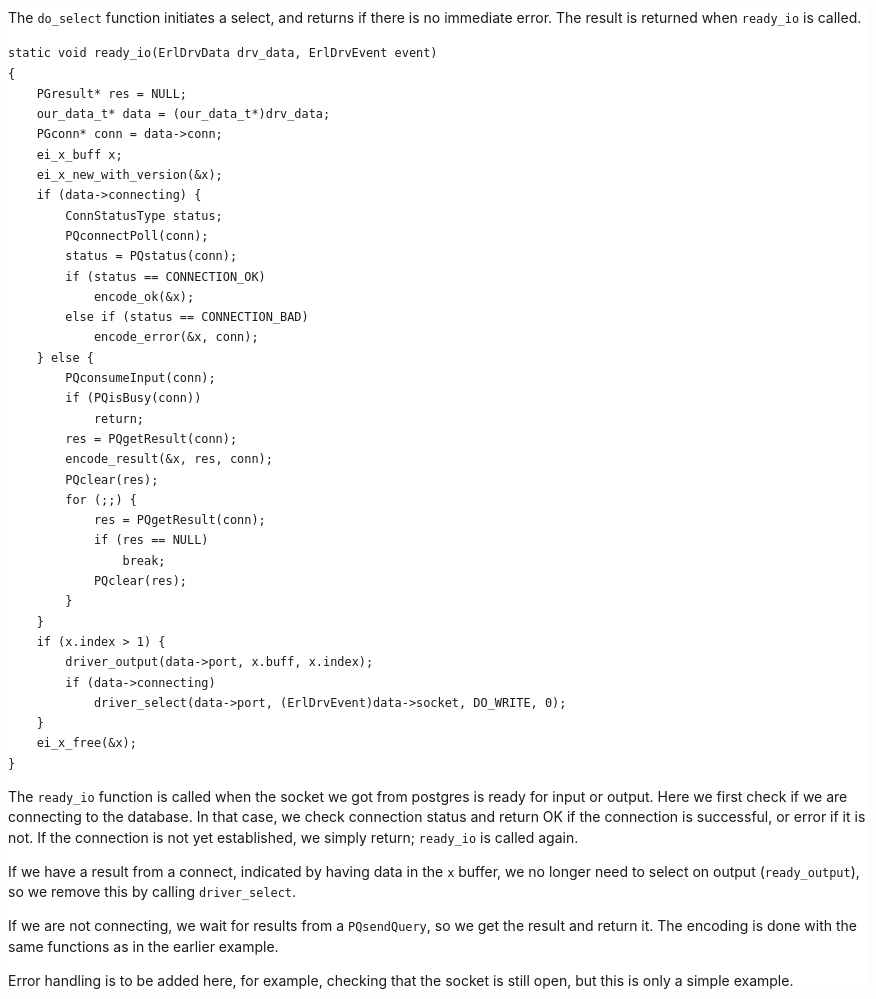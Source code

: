 The `do_select` function initiates a select, and returns if there is no immediate error. The result is returned when `ready_io` is called.

```text
static void ready_io(ErlDrvData drv_data, ErlDrvEvent event)
{
    PGresult* res = NULL;
    our_data_t* data = (our_data_t*)drv_data;
    PGconn* conn = data->conn;
    ei_x_buff x;
    ei_x_new_with_version(&x);
    if (data->connecting) {
        ConnStatusType status;
        PQconnectPoll(conn);
        status = PQstatus(conn);
        if (status == CONNECTION_OK)
            encode_ok(&x);
        else if (status == CONNECTION_BAD)
            encode_error(&x, conn);
    } else {
        PQconsumeInput(conn);
        if (PQisBusy(conn))
            return;
        res = PQgetResult(conn);
        encode_result(&x, res, conn);
        PQclear(res);
        for (;;) {
            res = PQgetResult(conn);
            if (res == NULL)
                break;
            PQclear(res);
        }
    }
    if (x.index > 1) {
        driver_output(data->port, x.buff, x.index);
        if (data->connecting) 
            driver_select(data->port, (ErlDrvEvent)data->socket, DO_WRITE, 0);
    }
    ei_x_free(&x);
}
```

The `ready_io` function is called when the socket we got from postgres is ready for input or output. Here we first check if we are connecting to the database. In that case, we check connection status and return OK if the connection is successful, or error if it is not. If the connection is not yet established, we simply return; `ready_io` is called again.

If we have a result from a connect, indicated by having data in the `x` buffer, we no longer need to select on output (`ready_output`), so we remove this by calling `driver_select`.

If we are not connecting, we wait for results from a `PQsendQuery`, so we get the result and return it. The encoding is done with the same functions as in the earlier example.

Error handling is to be added here, for example, checking that the socket is still open, but this is only a simple example.
